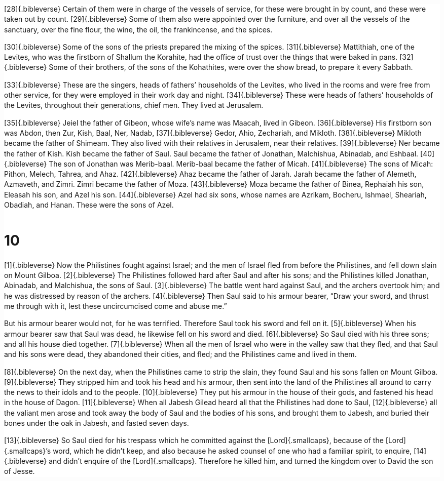 [28]{.bibleverse} Certain of them were in charge of the vessels of service, for these were brought in by count, and these were taken out by count. [29]{.bibleverse} Some of them also were appointed over the furniture, and over all the vessels of the sanctuary, over the fine flour, the wine, the oil, the frankincense, and the spices. 

[30]{.bibleverse} Some of the sons of the priests prepared the mixing of the spices. [31]{.bibleverse} Mattithiah, one of the Levites, who was the firstborn of Shallum the Korahite, had the office of trust over the things that were baked in pans. [32]{.bibleverse} Some of their brothers, of the sons of the Kohathites, were over the show bread, to prepare it every Sabbath. 

[33]{.bibleverse} These are the singers, heads of fathers’ households of the Levites, who lived in the rooms and were free from other service, for they were employed in their work day and night. [34]{.bibleverse} These were heads of fathers’ households of the Levites, throughout their generations, chief men. They lived at Jerusalem. 

[35]{.bibleverse} Jeiel the father of Gibeon, whose wife’s name was Maacah, lived in Gibeon. [36]{.bibleverse} His firstborn son was Abdon, then Zur, Kish, Baal, Ner, Nadab, [37]{.bibleverse} Gedor, Ahio, Zechariah, and Mikloth. [38]{.bibleverse} Mikloth became the father of Shimeam. They also lived with their relatives in Jerusalem, near their relatives. [39]{.bibleverse} Ner became the father of Kish. Kish became the father of Saul. Saul became the father of Jonathan, Malchishua, Abinadab, and Eshbaal. [40]{.bibleverse} The son of Jonathan was Merib-baal. Merib-baal became the father of Micah. [41]{.bibleverse} The sons of Micah: Pithon, Melech, Tahrea, and Ahaz. [42]{.bibleverse} Ahaz became the father of Jarah. Jarah became the father of Alemeth, Azmaveth, and Zimri. Zimri became the father of Moza. [43]{.bibleverse} Moza became the father of Binea, Rephaiah his son, Eleasah his son, and Azel his son. [44]{.bibleverse} Azel had six sons, whose names are Azrikam, Bocheru, Ishmael, Sheariah, Obadiah, and Hanan. These were the sons of Azel. 

# 10 
[1]{.bibleverse} Now the Philistines fought against Israel; and the men of Israel fled from before the Philistines, and fell down slain on Mount Gilboa. [2]{.bibleverse} The Philistines followed hard after Saul and after his sons; and the Philistines killed Jonathan, Abinadab, and Malchishua, the sons of Saul. [3]{.bibleverse} The battle went hard against Saul, and the archers overtook him; and he was distressed by reason of the archers. [4]{.bibleverse} Then Saul said to his armour bearer, “Draw your sword, and thrust me through with it, lest these uncircumcised come and abuse me.” 

But his armour bearer would not, for he was terrified. Therefore Saul took his sword and fell on it. [5]{.bibleverse} When his armour bearer saw that Saul was dead, he likewise fell on his sword and died. [6]{.bibleverse} So Saul died with his three sons; and all his house died together. [7]{.bibleverse} When all the men of Israel who were in the valley saw that they fled, and that Saul and his sons were dead, they abandoned their cities, and fled; and the Philistines came and lived in them. 

[8]{.bibleverse} On the next day, when the Philistines came to strip the slain, they found Saul and his sons fallen on Mount Gilboa. [9]{.bibleverse} They stripped him and took his head and his armour, then sent into the land of the Philistines all around to carry the news to their idols and to the people. [10]{.bibleverse} They put his armour in the house of their gods, and fastened his head in the house of Dagon. [11]{.bibleverse} When all Jabesh Gilead heard all that the Philistines had done to Saul, [12]{.bibleverse} all the valiant men arose and took away the body of Saul and the bodies of his sons, and brought them to Jabesh, and buried their bones under the oak in Jabesh, and fasted seven days. 

[13]{.bibleverse} So Saul died for his trespass which he committed against the [Lord]{.smallcaps}, because of the [Lord]{.smallcaps}’s word, which he didn’t keep, and also because he asked counsel of one who had a familiar spirit, to enquire, [14]{.bibleverse} and didn’t enquire of the [Lord]{.smallcaps}. Therefore he killed him, and turned the kingdom over to David the son of Jesse. 
